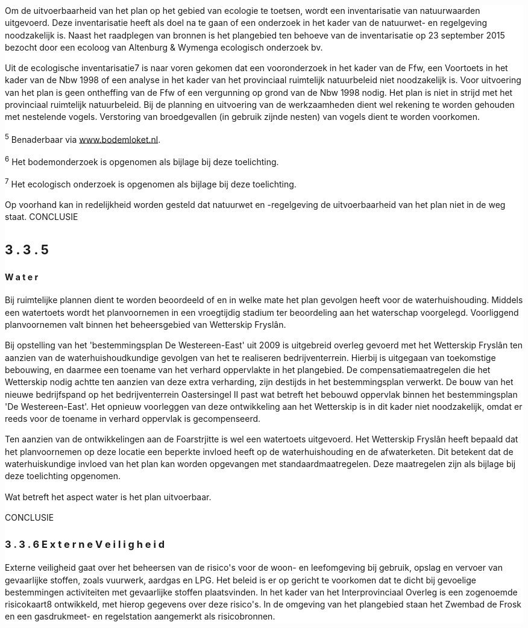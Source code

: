 Om de uitvoerbaarheid van het plan op het gebied van ecologie te toetsen, wordt een inventarisatie van natuurwaarden uitgevoerd. Deze inventarisatie heeft als doel na te gaan of een onderzoek in het kader van de natuurwet- en regelgeving noodzakelijk is. Naast het raadplegen van bronnen is het plangebied ten behoeve van de inventarisatie op 23 september 2015 bezocht door een ecoloog van Altenburg & Wymenga ecologisch onderzoek bv.

Uit de ecologische inventarisatie7 is naar voren gekomen dat een vooronderzoek in het kader van de Ffw, een Voortoets in het kader van de Nbw 1998 of een analyse in het kader van het provinciaal ruimtelijk natuurbeleid niet noodzakelijk is. Voor uitvoering van het plan is geen ontheffing van de Ffw of een vergunning op grond van de Nbw 1998 nodig. Het plan is niet in strijd met het provinciaal ruimtelijk natuurbeleid. Bij de planning en uitvoering van de werkzaamheden dient wel rekening te worden gehouden met nestelende vogels. Verstoring van broedgevallen (in gebruik zijnde nesten) van vogels dient te worden voorkomen.

<sup>5</sup> Benaderbaar via www.bodemloket.nl.

<sup>6</sup> Het bodemonderzoek is opgenomen als bijlage bij deze toelichting.

<sup>7</sup> Het ecologisch onderzoek is opgenomen als bijlage bij deze toelichting.

Op voorhand kan in redelijkheid worden gesteld dat natuurwet en -regelgeving de uitvoerbaarheid van het plan niet in de weg staat. CONCLUSIE

## 3 . 3 . 5

#### W a t e r

Bij ruimtelijke plannen dient te worden beoordeeld of en in welke mate het plan gevolgen heeft voor de waterhuishouding. Middels een watertoets wordt het planvoornemen in een vroegtijdig stadium ter beoordeling aan het waterschap voorgelegd. Voorliggend planvoornemen valt binnen het beheersgebied van Wetterskip Fryslân.

Bij opstelling van het 'bestemmingsplan De Westereen-East' uit 2009 is uitgebreid overleg gevoerd met het Wetterskip Fryslân ten aanzien van de waterhuishoudkundige gevolgen van het te realiseren bedrijventerrein. Hierbij is uitgegaan van toekomstige bebouwing, en daarmee een toename van het verhard oppervlakte in het plangebied. De compensatiemaatregelen die het Wetterskip nodig achtte ten aanzien van deze extra verharding, zijn destijds in het bestemmingsplan verwerkt. De bouw van het nieuwe bedrijfspand op het bedrijventerrein Oastersingel II past wat betreft het bebouwd oppervlak binnen het bestemmingsplan 'De Westereen-East'. Het opnieuw voorleggen van deze ontwikkeling aan het Wetterskip is in dit kader niet noodzakelijk, omdat er reeds voor de toename in verhard oppervlak is gecompenseerd.

Ten aanzien van de ontwikkelingen aan de Foarstrjitte is wel een watertoets uitgevoerd. Het Wetterskip Fryslân heeft bepaald dat het planvoornemen op deze locatie een beperkte invloed heeft op de waterhuishouding en de afwaterketen. Dit betekent dat de waterhuiskundige invloed van het plan kan worden opgevangen met standaardmaatregelen. Deze maatregelen zijn als bijlage bij deze toelichting opgenomen.

Wat betreft het aspect water is het plan uitvoerbaar.

CONCLUSIE

### 3 . 3 . 6 E x t e r n e V e i l i g h e i d

Externe veiligheid gaat over het beheersen van de risico's voor de woon- en leefomgeving bij gebruik, opslag en vervoer van gevaarlijke stoffen, zoals vuurwerk, aardgas en LPG. Het beleid is er op gericht te voorkomen dat te dicht bij gevoelige bestemmingen activiteiten met gevaarlijke stoffen plaatsvinden. In het kader van het Interprovinciaal Overleg is een zogenoemde risicokaart8 ontwikkeld, met hierop gegevens over deze risico's. In de omgeving van het plangebied staan het Zwembad de Frosk en een gasdrukmeet- en regelstation aangemerkt als risicobronnen.
